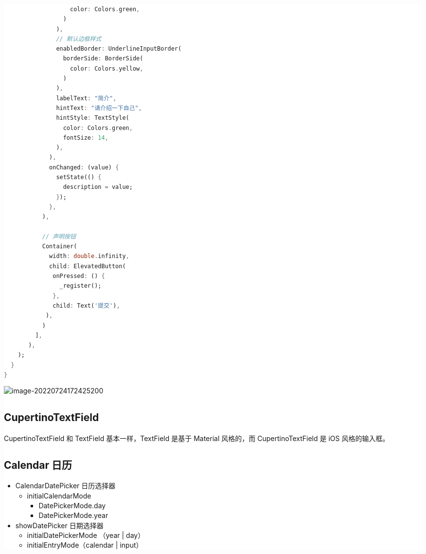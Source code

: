 ```dart
                   color: Colors.green,
                 )
               ),
               // 默认边框样式
               enabledBorder: UnderlineInputBorder(
                 borderSide: BorderSide(
                   color: Colors.yellow,
                 )
               ),
               labelText: "简介",
               hintText: "请介绍一下自己",
               hintStyle: TextStyle(
                 color: Colors.green,
                 fontSize: 14,
               ),
             ),
             onChanged: (value) {
               setState(() {
                 description = value;
               });
             },
           ),
         
           // 声明按钮
           Container(
             width: double.infinity,
             child: ElevatedButton(
              onPressed: () {
                _register();
              }, 
              child: Text('提交'),
            ),
           )
         ],
       ),
    );
  }
}
```



![image-20220724172425200](https://raw.githubusercontent.com/Fanvvv/picBed/master/image-20220724172425200.png)

## CupertinoTextField 

CupertinoTextField 和 TextField 基本一样，TextField 是基于 Material 风格的，而 CupertinoTextField 是 iOS 风格的输入框。

## Calendar 日历

- CalendarDatePicker 日历选择器
  - initialCalendarMode
    - DatePickerMode.day
    - DatePickerMode.year
- showDatePicker 日期选择器
  - initialDatePickerMode （year | day）
  - initialEntryMode（calendar | input）
